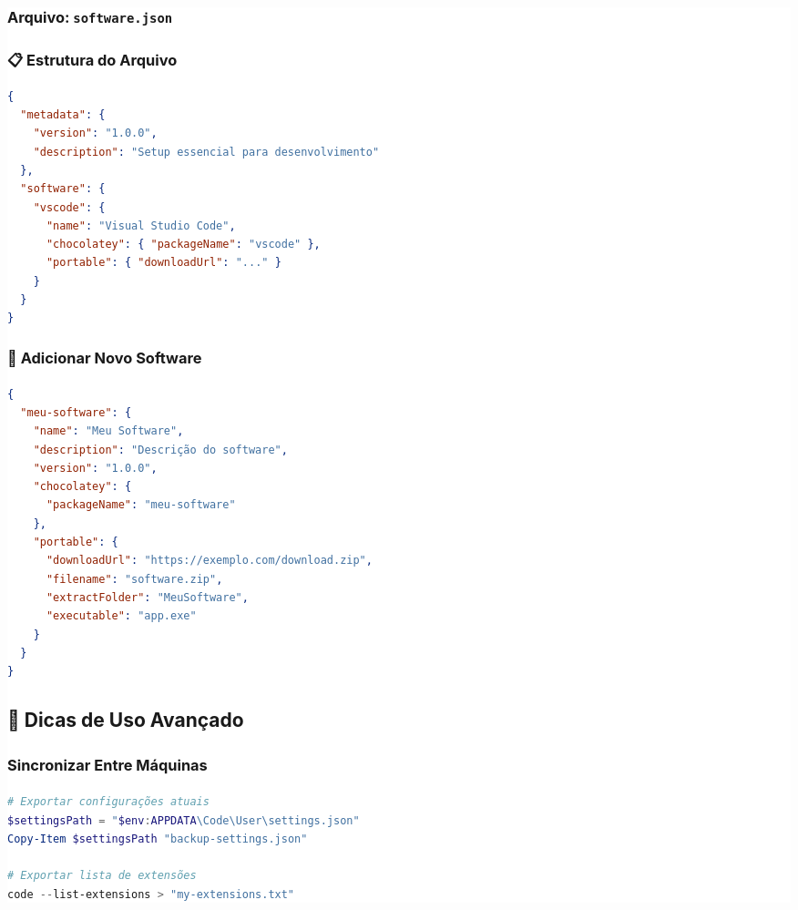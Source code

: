 ### **Arquivo**: `software.json`

### 📋 **Estrutura do Arquivo**
```json
{
  "metadata": {
    "version": "1.0.0",
    "description": "Setup essencial para desenvolvimento"
  },
  "software": {
    "vscode": {
      "name": "Visual Studio Code",
      "chocolatey": { "packageName": "vscode" },
      "portable": { "downloadUrl": "..." }
    }
  }
}
```

### 🔧 **Adicionar Novo Software**
```json
{
  "meu-software": {
    "name": "Meu Software",
    "description": "Descrição do software",
    "version": "1.0.0",
    "chocolatey": {
      "packageName": "meu-software"
    },
    "portable": {
      "downloadUrl": "https://exemplo.com/download.zip",
      "filename": "software.zip",
      "extractFolder": "MeuSoftware",
      "executable": "app.exe"
    }
  }
}
```

## 🚀 Dicas de Uso Avançado

### **Sincronizar Entre Máquinas**
```powershell
# Exportar configurações atuais
$settingsPath = "$env:APPDATA\Code\User\settings.json"
Copy-Item $settingsPath "backup-settings.json"

# Exportar lista de extensões
code --list-extensions > "my-extensions.txt"
```

